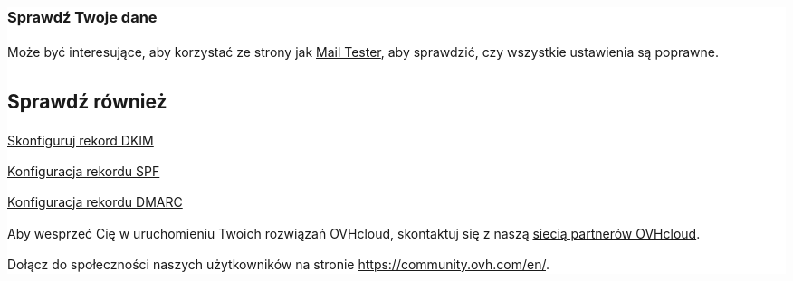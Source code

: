 ### Sprawdź Twoje dane

Może być interesujące, aby korzystać ze strony jak [Mail Tester](http://www.mail-tester.com/), aby sprawdzić, czy wszystkie ustawienia są poprawne.

## Sprawdź również

[Skonfiguruj rekord DKIM](/pages/web_cloud/domains/dns_zone_dkim)

[Konfiguracja rekordu SPF](/pages/web_cloud/domains/dns_zone_spf)

[Konfiguracja rekordu DMARC](/pages/web_cloud/domains/dns_zone_dmarc)


Aby wesprzeć Cię w uruchomieniu Twoich rozwiązań OVHcloud, skontaktuj się z naszą [siecią partnerów OVHcloud](https://partner.ovhcloud.com/pl/directory/).

Dołącz do społeczności naszych użytkowników na stronie <https://community.ovh.com/en/>.